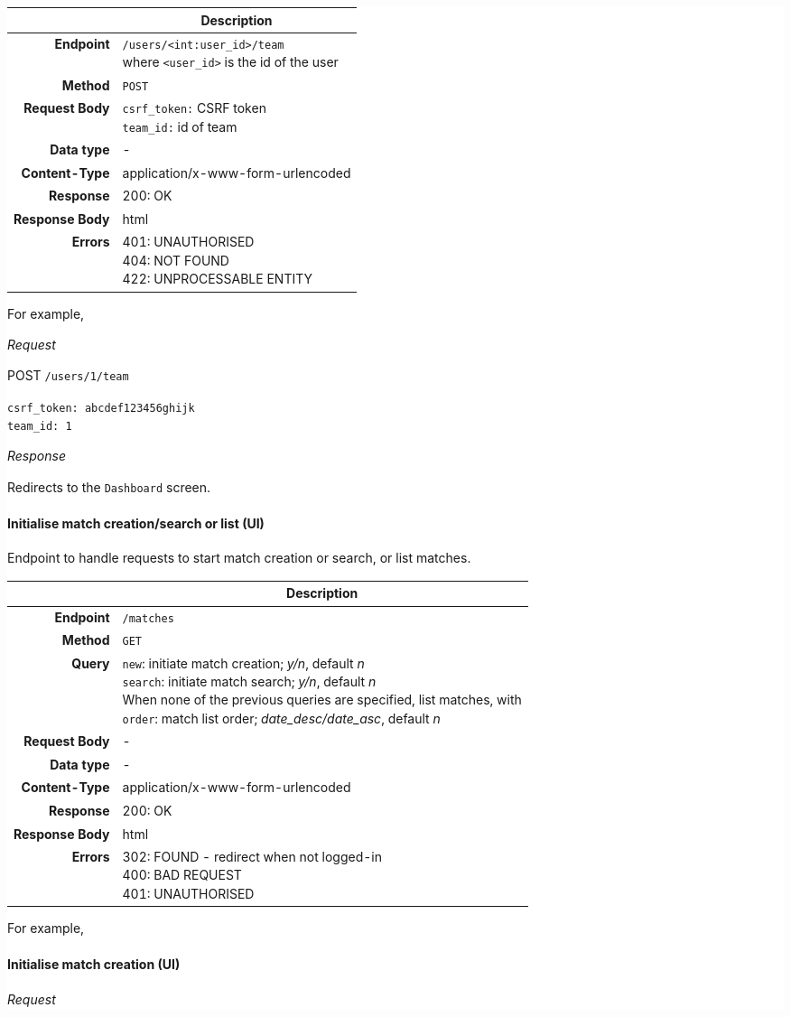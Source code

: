 |                   | Description |
|------------------:|-------------|
| **Endpoint**      | `/users/<int:user_id>/team` <br> where `<user_id>` is the id of the user |
| **Method**        | `POST` |
| **Request Body**  | `csrf_token:` CSRF token <br> `team_id:` id of team |
| **Data type**     | - |
| **Content-Type**  | application/x-www-form-urlencoded |
| **Response**      | 200: OK |
| **Response Body** | html |
| **Errors**        | 401: UNAUTHORISED <br> 404: NOT FOUND <br> 422: UNPROCESSABLE ENTITY |

For example,

*Request*

POST `/users/1/team`

```
csrf_token: abcdef123456ghijk
team_id: 1
```

*Response*

Redirects to the `Dashboard` screen.

#### Initialise match creation/search or list (UI)
Endpoint to handle requests to start match creation or search, or list matches.

|                   | Description |
|------------------:|-------------|
| **Endpoint**      | `/matches` |
| **Method**        | `GET` |
| **Query**         | `new`: initiate match creation; *y/n*, default *n* <br> `search`: initiate match search; *y/n*, default *n* <br> When none of the previous queries are specified, list matches, with <br> `order`: match list order; *date_desc/date_asc*, default *n* |
| **Request Body**  | - |
| **Data type**     | - |
| **Content-Type**  | application/x-www-form-urlencoded |
| **Response**      | 200: OK |
| **Response Body** | html |
| **Errors**        | 302: FOUND - redirect when not logged-in <br> 400: BAD REQUEST <br> 401: UNAUTHORISED |

For example,

#### Initialise match creation (UI)
*Request*
